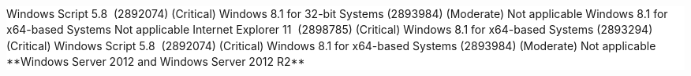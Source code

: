 </td>
<td style="border:1px solid black;">
Windows Script 5.8   
(2892074)  
(Critical)

</td>
<td style="border:1px solid black;">
Windows 8.1 for 32-bit Systems  
(2893984)  
(Moderate)

</td>
<td style="border:1px solid black;">
Not applicable

</td>
</tr>
<tr>
<td style="border:1px solid black;">
Windows 8.1 for x64-based Systems

</td>
<td style="border:1px solid black;">
Not applicable

</td>
<td style="border:1px solid black;">
Internet Explorer 11   
(2898785)  
(Critical)

</td>
<td style="border:1px solid black;">
Windows 8.1 for x64-based Systems  
(2893294)  
(Critical)

</td>
<td style="border:1px solid black;">
Windows Script 5.8   
(2892074)  
(Critical)

</td>
<td style="border:1px solid black;">
Windows 8.1 for x64-based Systems  
(2893984)  
(Moderate)

</td>
<td style="border:1px solid black;">
Not applicable

</td>
</tr>
<tr>
<td style="border:1px solid black;" colspan="7">
**Windows Server 2012 and Windows Server 2012 R2**
